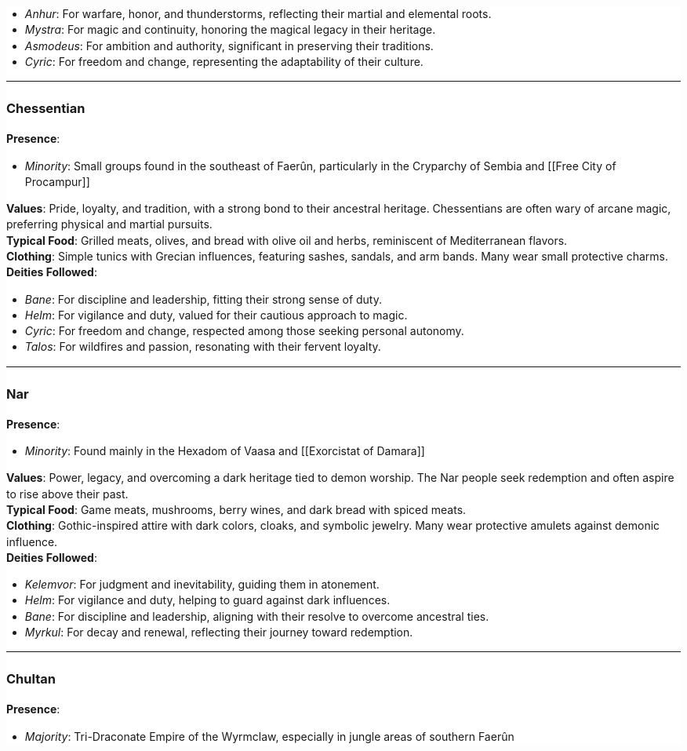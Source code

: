 * *Anhur*: For warfare, honor, and thunderstorms, reflecting their martial and elemental roots.
* *Mystra*: For magic and continuity, honoring the magical legacy in their heritage.
* *Asmodeus*: For ambition and authority, significant in preserving their traditions.
* *Cyric*: For freedom and change, representing the adaptability of their culture.

***


### Chessentian

**Presence**:

* *Minority*: Small groups found in the southeast of Faerûn, particularly in the Cryparchy of Sembia and [[Free City of Procampur]]

**Values**: Pride, loyalty, and tradition, with a strong bond to their ancestral heritage. Chessentians are often wary of arcane magic, preferring physical and martial pursuits.  
**Typical Food**: Grilled meats, olives, and bread with olive oil and herbs, reminiscent of Mediterranean flavors.  
**Clothing**: Simple tunics with Grecian influences, featuring sashes, sandals, and arm bands. Many wear small protective charms.  
**Deities Followed**:

* *Bane*: For discipline and leadership, fitting their strong sense of duty.
* *Helm*: For vigilance and duty, valued for their cautious approach to magic.
* *Cyric*: For freedom and change, respected among those seeking personal autonomy.
* *Talos*: For wildfires and passion, resonating with their fervent loyalty.

***


### Nar

**Presence**:

* *Minority*: Found mainly in the Hexadom of Vaasa and [[Exorcistat of Damara]]

**Values**: Power, legacy, and overcoming a dark heritage tied to demon worship. The Nar people seek redemption and often aspire to rise above their past.  
**Typical Food**: Game meats, mushrooms, berry wines, and dark bread with spiced meats.  
**Clothing**: Gothic-inspired attire with dark colors, cloaks, and symbolic jewelry. Many wear protective amulets against demonic influence.  
**Deities Followed**:

* *Kelemvor*: For judgment and inevitability, guiding them in atonement.
* *Helm*: For vigilance and duty, helping to guard against dark influences.
* *Bane*: For discipline and leadership, aligning with their resolve to overcome ancestral ties.
* *Myrkul*: For decay and renewal, reflecting their journey toward redemption.

***


### Chultan

**Presence**:

* *Majority*: Tri-Draconate Empire of the Wyrmclaw, especially in jungle areas of southern Faerûn
